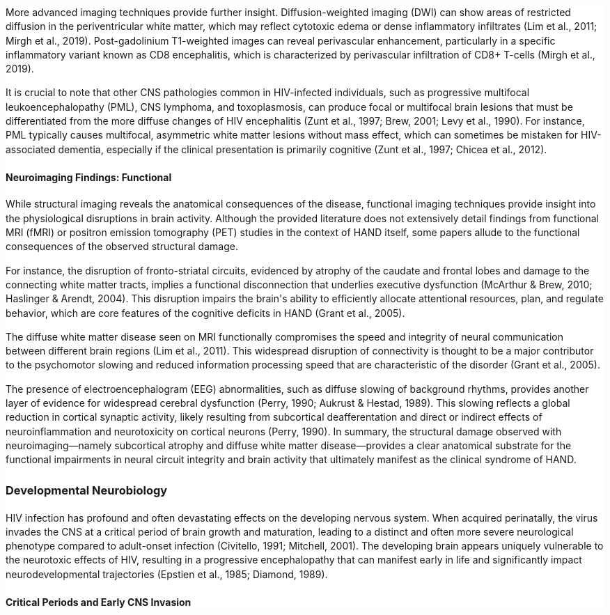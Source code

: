More advanced imaging techniques provide further insight. Diffusion-weighted imaging (DWI) can show areas of restricted diffusion in the periventricular white matter, which may reflect cytotoxic edema or dense inflammatory infiltrates (Lim et al., 2011; Mirgh et al., 2019). Post-gadolinium T1-weighted images can reveal perivascular enhancement, particularly in a specific inflammatory variant known as CD8 encephalitis, which is characterized by perivascular infiltration of CD8+ T-cells (Mirgh et al., 2019).

It is crucial to note that other CNS pathologies common in HIV-infected individuals, such as progressive multifocal leukoencephalopathy (PML), CNS lymphoma, and toxoplasmosis, can produce focal or multifocal brain lesions that must be differentiated from the more diffuse changes of HIV encephalitis (Zunt et al., 1997; Brew, 2001; Levy et al., 1990). For instance, PML typically causes multifocal, asymmetric white matter lesions without mass effect, which can sometimes be mistaken for HIV-associated dementia, especially if the clinical presentation is primarily cognitive (Zunt et al., 1997; Chicea et al., 2012).

#### Neuroimaging Findings: Functional

While structural imaging reveals the anatomical consequences of the disease, functional imaging techniques provide insight into the physiological disruptions in brain activity. Although the provided literature does not extensively detail findings from functional MRI (fMRI) or positron emission tomography (PET) studies in the context of HAND itself, some papers allude to the functional consequences of the observed structural damage.

For instance, the disruption of fronto-striatal circuits, evidenced by atrophy of the caudate and frontal lobes and damage to the connecting white matter tracts, implies a functional disconnection that underlies executive dysfunction (McArthur & Brew, 2010; Haslinger & Arendt, 2004). This disruption impairs the brain's ability to efficiently allocate attentional resources, plan, and regulate behavior, which are core features of the cognitive deficits in HAND (Grant et al., 2005).

The diffuse white matter disease seen on MRI functionally compromises the speed and integrity of neural communication between different brain regions (Lim et al., 2011). This widespread disruption of connectivity is thought to be a major contributor to the psychomotor slowing and reduced information processing speed that are characteristic of the disorder (Grant et al., 2005).

The presence of electroencephalogram (EEG) abnormalities, such as diffuse slowing of background rhythms, provides another layer of evidence for widespread cerebral dysfunction (Perry, 1990; Aukrust & Hestad, 1989). This slowing reflects a global reduction in cortical synaptic activity, likely resulting from subcortical deafferentation and direct or indirect effects of neuroinflammation and neurotoxicity on cortical neurons (Perry, 1990). In summary, the structural damage observed with neuroimaging—namely subcortical atrophy and diffuse white matter disease—provides a clear anatomical substrate for the functional impairments in neural circuit integrity and brain activity that ultimately manifest as the clinical syndrome of HAND.

### Developmental Neurobiology

HIV infection has profound and often devastating effects on the developing nervous system. When acquired perinatally, the virus invades the CNS at a critical period of brain growth and maturation, leading to a distinct and often more severe neurological phenotype compared to adult-onset infection (Civitello, 1991; Mitchell, 2001). The developing brain appears uniquely vulnerable to the neurotoxic effects of HIV, resulting in a progressive encephalopathy that can manifest early in life and significantly impact neurodevelopmental trajectories (Epstien et al., 1985; Diamond, 1989).

#### Critical Periods and Early CNS Invasion
